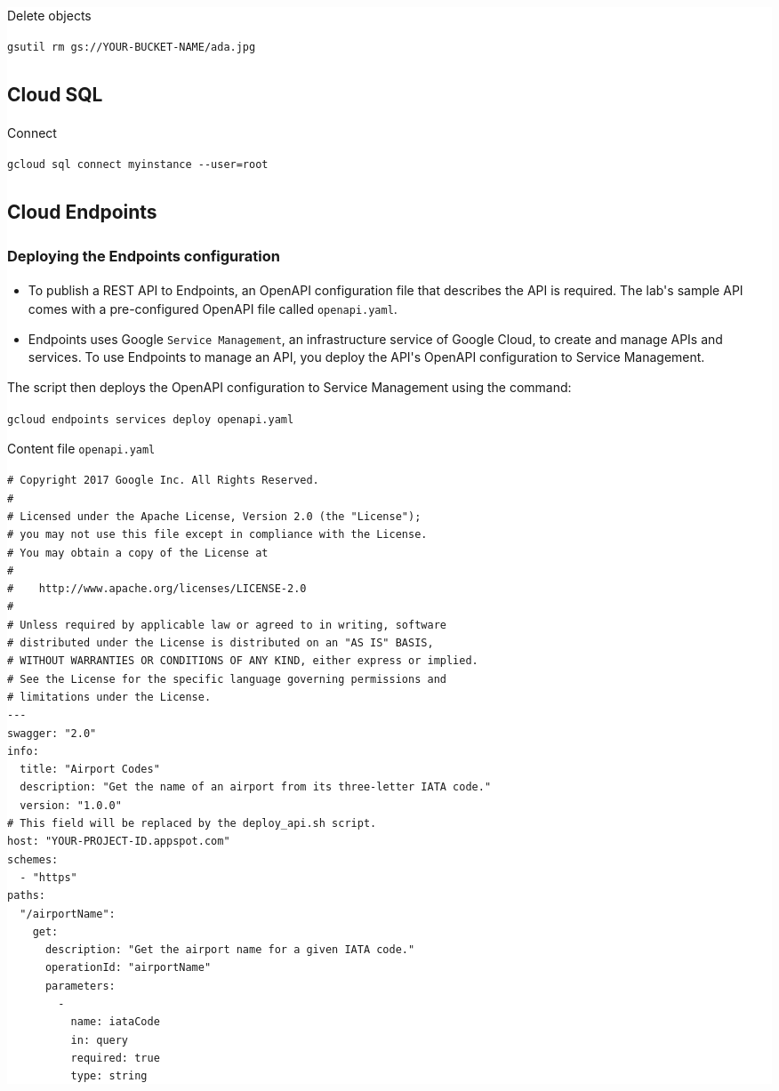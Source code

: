 Delete objects

```
gsutil rm gs://YOUR-BUCKET-NAME/ada.jpg
```

## Cloud SQL

Connect

```
gcloud sql connect myinstance --user=root
```

## Cloud Endpoints

### Deploying the Endpoints configuration

- To publish a REST API to Endpoints, an OpenAPI configuration file that describes the API is required. The lab's sample API comes with a pre-configured OpenAPI file called `openapi.yaml`.

- Endpoints uses Google `Service Management`, an infrastructure service of Google Cloud, to create and manage APIs and services. To use Endpoints to manage an API, you deploy the API's OpenAPI configuration to Service Management.

The script then deploys the OpenAPI configuration to Service Management using the command: 
```
gcloud endpoints services deploy openapi.yaml
```

Content file `openapi.yaml`

```
# Copyright 2017 Google Inc. All Rights Reserved.
#
# Licensed under the Apache License, Version 2.0 (the "License");
# you may not use this file except in compliance with the License.
# You may obtain a copy of the License at
#
#    http://www.apache.org/licenses/LICENSE-2.0
#
# Unless required by applicable law or agreed to in writing, software
# distributed under the License is distributed on an "AS IS" BASIS,
# WITHOUT WARRANTIES OR CONDITIONS OF ANY KIND, either express or implied.
# See the License for the specific language governing permissions and
# limitations under the License.
---
swagger: "2.0"
info:
  title: "Airport Codes"
  description: "Get the name of an airport from its three-letter IATA code."
  version: "1.0.0"
# This field will be replaced by the deploy_api.sh script.
host: "YOUR-PROJECT-ID.appspot.com"
schemes:
  - "https"
paths:
  "/airportName":
    get:
      description: "Get the airport name for a given IATA code."
      operationId: "airportName"
      parameters:
        -
          name: iataCode
          in: query
          required: true
          type: string
```
